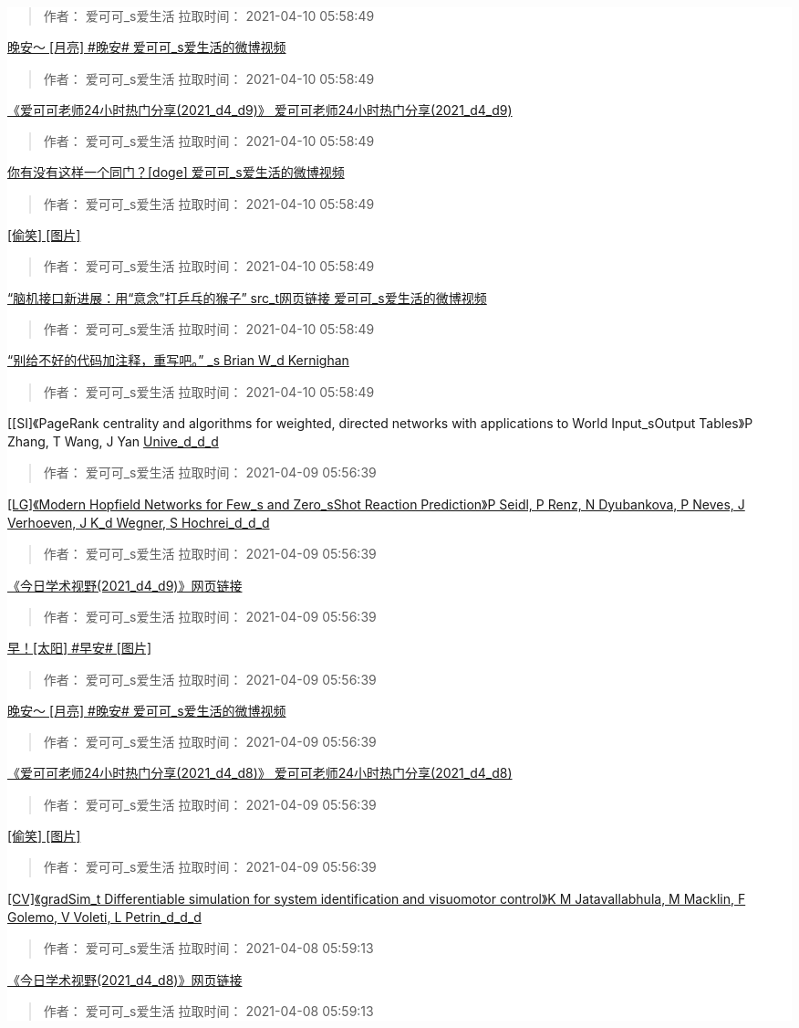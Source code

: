 > 作者： 爱可可_s爱生活  拉取时间： 2021-04-10 05:58:49

 [晚安～ [月亮] #晚安# 爱可可_s爱生活的微博视频](https://weibo.com/1402400261/Ka9hIiP4p)

> 作者： 爱可可_s爱生活  拉取时间： 2021-04-10 05:58:49

 [《爱可可老师24小时热门分享(2021_d4_d9)》  爱可可老师24小时热门分享(2021_d4_d9)](https://weibo.com/1402400261/Ka9h31ehy)

> 作者： 爱可可_s爱生活  拉取时间： 2021-04-10 05:58:49

 [你有没有这样一个同门？[doge] 爱可可_s爱生活的微博视频](https://weibo.com/1402400261/Ka8VVC7xY)

> 作者： 爱可可_s爱生活  拉取时间： 2021-04-10 05:58:49

 [[偷笑] [图片]](https://weibo.com/1402400261/Ka8pq8AZO)

> 作者： 爱可可_s爱生活  拉取时间： 2021-04-10 05:58:49

 [“脑机接口新进展：用“意念”打乒乓的猴子” src_t网页链接 爱可可_s爱生活的微博视频](https://weibo.com/1402400261/Ka8ltqcLb)

> 作者： 爱可可_s爱生活  拉取时间： 2021-04-10 05:58:49

 [“别给不好的代码加注释，重写吧。” _s Brian W_d Kernighan](https://weibo.com/1402400261/Ka7Wq4sRe)

> 作者： 爱可可_s爱生活  拉取时间： 2021-04-10 05:58:49

 [[SI]《PageRank centrality and algorithms for weighted, directed networks with applications to World Input_sOutput Tables》P Zhang, T Wang, J Yan [Unive_d_d_d](https://weibo.com/1402400261/Ka2QD567s)

> 作者： 爱可可_s爱生活  拉取时间： 2021-04-09 05:56:39

 [[LG]《Modern Hopfield Networks for Few_s and Zero_sShot Reaction Prediction》P Seidl, P Renz, N Dyubankova, P Neves, J Verhoeven, J K_d Wegner, S Hochrei_d_d_d](https://weibo.com/1402400261/Ka2MNpYut)

> 作者： 爱可可_s爱生活  拉取时间： 2021-04-09 05:56:39

 [《今日学术视野(2021_d4_d9)》网页链接](https://weibo.com/1402400261/Ka2GcdZWg)

> 作者： 爱可可_s爱生活  拉取时间： 2021-04-09 05:56:39

 [早！[太阳] #早安# [图片]](https://weibo.com/1402400261/Ka2CPxuc0)

> 作者： 爱可可_s爱生活  拉取时间： 2021-04-09 05:56:39

 [晚安～ [月亮] #晚安# 爱可可_s爱生活的微博视频](https://weibo.com/1402400261/K9ZUprEJu)

> 作者： 爱可可_s爱生活  拉取时间： 2021-04-09 05:56:39

 [《爱可可老师24小时热门分享(2021_d4_d8)》  爱可可老师24小时热门分享(2021_d4_d8)](https://weibo.com/1402400261/K9ZTQhUtW)

> 作者： 爱可可_s爱生活  拉取时间： 2021-04-09 05:56:39

 [[偷笑] [图片]](https://weibo.com/1402400261/K9ZeJ6vwR)

> 作者： 爱可可_s爱生活  拉取时间： 2021-04-09 05:56:39

 [[CV]《gradSim_t Differentiable simulation for system identification and visuomotor control》K M Jatavallabhula, M Macklin, F Golemo, V Voleti, L Petrin_d_d_d](https://weibo.com/1402400261/K9TuFs1Eu)

> 作者： 爱可可_s爱生活  拉取时间： 2021-04-08 05:59:13

 [《今日学术视野(2021_d4_d8)》网页链接](https://weibo.com/1402400261/K9Tc8DYTz)

> 作者： 爱可可_s爱生活  拉取时间： 2021-04-08 05:59:13

